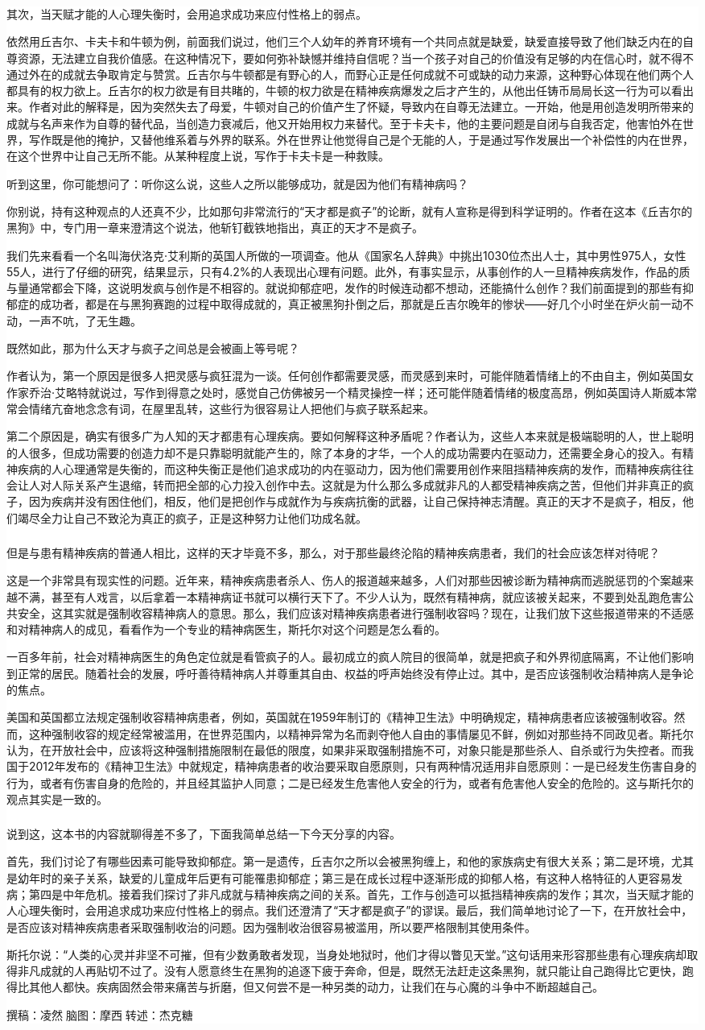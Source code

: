 其次，当天赋才能的人心理失衡时，会用追求成功来应付性格上的弱点。

依然用丘吉尔、卡夫卡和牛顿为例，前面我们说过，他们三个人幼年的养育环境有一个共同点就是缺爱，缺爱直接导致了他们缺乏内在的自尊资源，无法建立自我价值感。在这种情况下，要如何弥补缺憾并维持自信呢？当一个孩子对自己的价值没有足够的内在信心时，就不得不通过外在的成就去争取肯定与赞赏。丘吉尔与牛顿都是有野心的人，而野心正是任何成就不可或缺的动力来源，这种野心体现在他们两个人都具有的权力欲上。丘吉尔的权力欲是有目共睹的，牛顿的权力欲是在精神疾病爆发之后才产生的，从他出任铸币局局长这一行为可以看出来。作者对此的解释是，因为突然失去了母爱，牛顿对自己的价值产生了怀疑，导致内在自尊无法建立。一开始，他是用创造发明所带来的成就与名声来作为自尊的替代品，当创造力衰减后，他又开始用权力来替代。至于卡夫卡，他的主要问题是自闭与自我否定，他害怕外在世界，写作既是他的掩护，又替他维系着与外界的联系。外在世界让他觉得自己是个无能的人，于是通过写作发展出一个补偿性的内在世界，在这个世界中让自己无所不能。从某种程度上说，写作于卡夫卡是一种救赎。

听到这里，你可能想问了：听你这么说，这些人之所以能够成功，就是因为他们有精神病吗？

你别说，持有这种观点的人还真不少，比如那句非常流行的“天才都是疯子”的论断，就有人宣称是得到科学证明的。作者在这本《丘吉尔的黑狗》中，专门用一章来澄清这个说法，他斩钉截铁地指出，真正的天才不是疯子。

我们先来看看一个名叫海伏洛克·艾利斯的英国人所做的一项调查。他从《国家名人辞典》中挑出1030位杰出人士，其中男性975人，女性55人，进行了仔细的研究，结果显示，只有4.2%的人表现出心理有问题。此外，有事实显示，从事创作的人一旦精神疾病发作，作品的质与量通常都会下降，这说明发疯与创作是不相容的。就说抑郁症吧，发作的时候连动都不想动，还能搞什么创作？我们前面提到的那些有抑郁症的成功者，都是在与黑狗赛跑的过程中取得成就的，真正被黑狗扑倒之后，那就是丘吉尔晚年的惨状——好几个小时坐在炉火前一动不动，一声不吭，了无生趣。

既然如此，那为什么天才与疯子之间总是会被画上等号呢？

作者认为，第一个原因是很多人把灵感与疯狂混为一谈。任何创作都需要灵感，而灵感到来时，可能伴随着情绪上的不由自主，例如英国女作家乔治·艾略特就说过，写作到得意之处时，感觉自己仿佛被另一个精灵操控一样；还可能伴随着情绪的极度高昂，例如英国诗人斯威本常常会情绪亢奋地念念有词，在屋里乱转，这些行为很容易让人把他们与疯子联系起来。

第二个原因是，确实有很多广为人知的天才都患有心理疾病。要如何解释这种矛盾呢？作者认为，这些人本来就是极端聪明的人，世上聪明的人很多，但成功需要的创造力却不是只靠聪明就能产生的，除了本身的才华，一个人的成功需要内在驱动力，还需要全身心的投入。有精神疾病的人心理通常是失衡的，而这种失衡正是他们追求成功的内在驱动力，因为他们需要用创作来阻挡精神疾病的发作，而精神疾病往往会让人对人际关系产生退缩，转而把全部的心力投入创作中去。这就是为什么那么多成就非凡的人都受精神疾病之苦，但他们并非真正的疯子，因为疾病并没有困住他们，相反，他们是把创作与成就作为与疾病抗衡的武器，让自己保持神志清醒。真正的天才不是疯子，相反，他们竭尽全力让自己不致沦为真正的疯子，正是这种努力让他们功成名就。

###   



但是与患有精神疾病的普通人相比，这样的天才毕竟不多，那么，对于那些最终沦陷的精神疾病患者，我们的社会应该怎样对待呢？

这是一个非常具有现实性的问题。近年来，精神疾病患者杀人、伤人的报道越来越多，人们对那些因被诊断为精神病而逃脱惩罚的个案越来越不满，甚至有人戏言，以后拿着一本精神病证书就可以横行天下了。不少人认为，既然有精神病，就应该被关起来，不要到处乱跑危害公共安全，这其实就是强制收容精神病人的意思。那么，我们应该对精神疾病患者进行强制收容吗？现在，让我们放下这些报道带来的不适感和对精神病人的成见，看看作为一个专业的精神病医生，斯托尔对这个问题是怎么看的。

一百多年前，社会对精神病医生的角色定位就是看管疯子的人。最初成立的疯人院目的很简单，就是把疯子和外界彻底隔离，不让他们影响到正常的居民。随着社会的发展，呼吁善待精神病人并尊重其自由、权益的呼声始终没有停止过。其中，是否应该强制收治精神病人是争论的焦点。

美国和英国都立法规定强制收容精神病患者，例如，英国就在1959年制订的《精神卫生法》中明确规定，精神病患者应该被强制收容。然而，这种强制收容的规定经常被滥用，在世界范围内，以精神异常为名而剥夺他人自由的事情屡见不鲜，例如对那些持不同政见者。斯托尔认为，在开放社会中，应该将这种强制措施限制在最低的限度，如果非采取强制措施不可，对象只能是那些杀人、自杀或行为失控者。而我国于2012年发布的《精神卫生法》中就规定，精神病患者的收治要采取自愿原则，只有两种情况适用非自愿原则：一是已经发生伤害自身的行为，或者有伤害自身的危险的，并且经其监护人同意；二是已经发生危害他人安全的行为，或者有危害他人安全的危险的。这与斯托尔的观点其实是一致的。

###   



说到这，这本书的内容就聊得差不多了，下面我简单总结一下今天分享的内容。

首先，我们讨论了有哪些因素可能导致抑郁症。第一是遗传，丘吉尔之所以会被黑狗缠上，和他的家族病史有很大关系；第二是环境，尤其是幼年时的亲子关系，缺爱的儿童成年后更有可能罹患抑郁症；第三是在成长过程中逐渐形成的抑郁人格，有这种人格特征的人更容易发病；第四是中年危机。接着我们探讨了非凡成就与精神疾病之间的关系。首先，工作与创造可以抵挡精神疾病的发作；其次，当天赋才能的人心理失衡时，会用追求成功来应付性格上的弱点。我们还澄清了“天才都是疯子”的谬误。最后，我们简单地讨论了一下，在开放社会中，是否应该对精神疾病患者采取强制收治的问题。因为强制收治很容易被滥用，所以要严格限制其使用条件。

斯托尔说：“人类的心灵并非坚不可摧，但有少数勇敢者发现，当身处地狱时，他们才得以瞥见天堂。”这句话用来形容那些患有心理疾病却取得非凡成就的人再贴切不过了。没有人愿意终生在黑狗的追逐下疲于奔命，但是，既然无法赶走这条黑狗，就只能让自己跑得比它更快，跑得比其他人都快。疾病固然会带来痛苦与折磨，但又何尝不是一种另类的动力，让我们在与心魔的斗争中不断超越自己。

撰稿：凌然
脑图：摩西
转述：杰克糖

